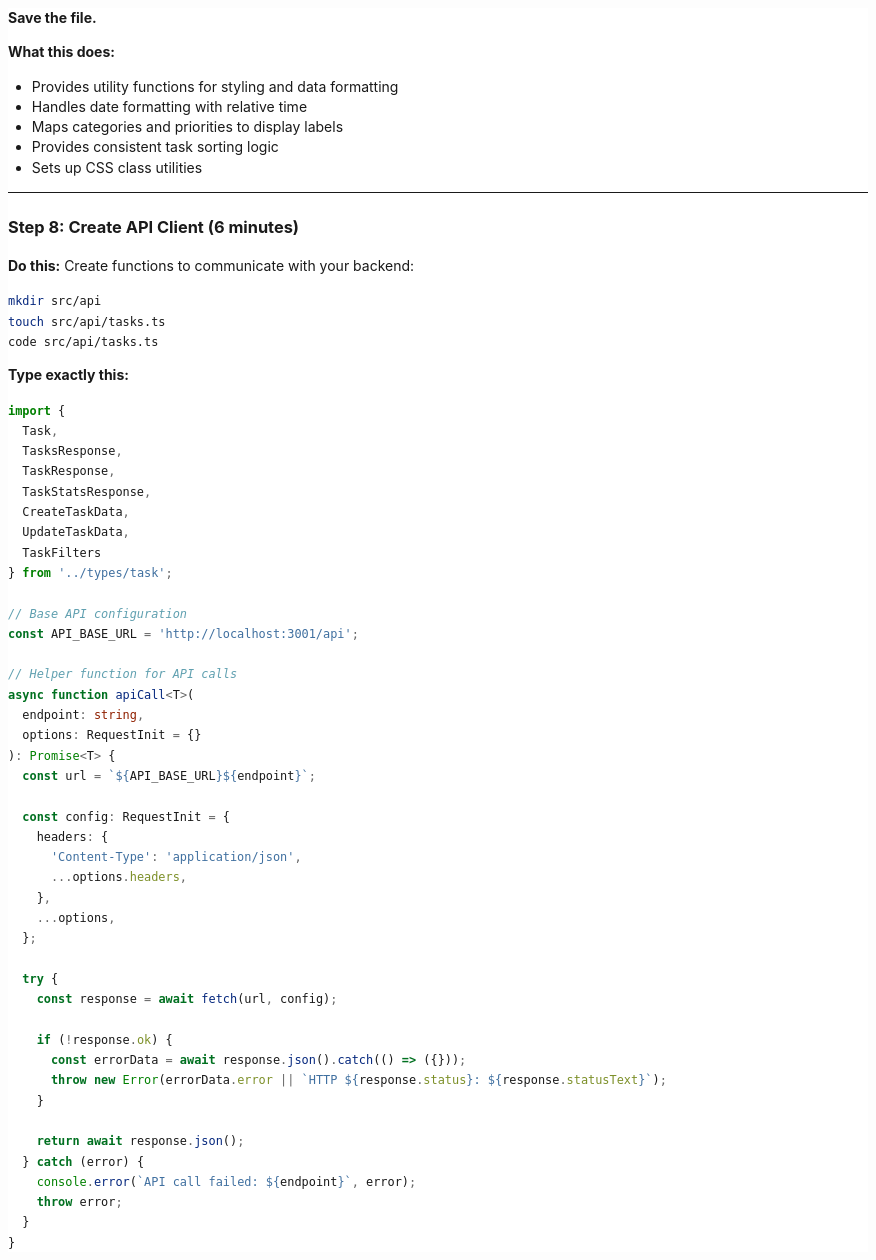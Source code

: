 **Save the file.**

**What this does:**
- Provides utility functions for styling and data formatting
- Handles date formatting with relative time
- Maps categories and priorities to display labels
- Provides consistent task sorting logic
- Sets up CSS class utilities

---

### Step 8: Create API Client (6 minutes)

**Do this:** Create functions to communicate with your backend:

```bash
mkdir src/api
touch src/api/tasks.ts
code src/api/tasks.ts
```

**Type exactly this:**
```typescript
import {
  Task,
  TasksResponse,
  TaskResponse,
  TaskStatsResponse,
  CreateTaskData,
  UpdateTaskData,
  TaskFilters
} from '../types/task';

// Base API configuration
const API_BASE_URL = 'http://localhost:3001/api';

// Helper function for API calls
async function apiCall<T>(
  endpoint: string,
  options: RequestInit = {}
): Promise<T> {
  const url = `${API_BASE_URL}${endpoint}`;
  
  const config: RequestInit = {
    headers: {
      'Content-Type': 'application/json',
      ...options.headers,
    },
    ...options,
  };

  try {
    const response = await fetch(url, config);

    if (!response.ok) {
      const errorData = await response.json().catch(() => ({}));
      throw new Error(errorData.error || `HTTP ${response.status}: ${response.statusText}`);
    }

    return await response.json();
  } catch (error) {
    console.error(`API call failed: ${endpoint}`, error);
    throw error;
  }
}

```